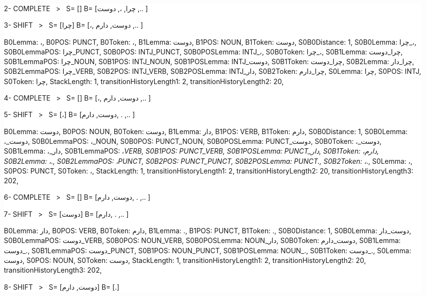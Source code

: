 2- COMPLETE&nbsp;&nbsp;&nbsp;>&nbsp;&nbsp;&nbsp;S= []   B= [چرا, ،, دوست ,.. ]



3- SHIFT&nbsp;&nbsp;&nbsp;>&nbsp;&nbsp;&nbsp;S= [چرا]   B= [،, دوست, دارم ,.. ]

B0Lemma: ،, B0POS: PUNCT, B0Token: ،, B1Lemma: دوست, B1POS: NOUN, B1Token: دوست, S0B0Distance: 1, S0B0Lemma: چرا_،, S0B0LemmaPOS: چرا_PUNCT, S0B0POS: INTJ_PUNCT, S0B0POSLemma: INTJ_،, S0B0Token: چرا_،, S0B1Lemma: چرا_دوست, S0B1LemmaPOS: چرا_NOUN, S0B1POS: INTJ_NOUN, S0B1POSLemma: INTJ_دوست, S0B1Token: چرا_دوست, S0B2Lemma: چرا_دار, S0B2LemmaPOS: چرا_VERB, S0B2POS: INTJ_VERB, S0B2POSLemma: INTJ_دار, S0B2Token: چرا_دارم, S0Lemma: چرا, S0POS: INTJ, S0Token: چرا, StackLength: 1, transitionHistoryLength1: 2, transitionHistoryLength2: 20, 

4- COMPLETE&nbsp;&nbsp;&nbsp;>&nbsp;&nbsp;&nbsp;S= []   B= [،, دوست, دارم ,.. ]



5- SHIFT&nbsp;&nbsp;&nbsp;>&nbsp;&nbsp;&nbsp;S= [،]   B= [دوست, دارم, . ,.. ]

B0Lemma: دوست, B0POS: NOUN, B0Token: دوست, B1Lemma: دار, B1POS: VERB, B1Token: دارم, S0B0Distance: 1, S0B0Lemma: ،_دوست, S0B0LemmaPOS: ،_NOUN, S0B0POS: PUNCT_NOUN, S0B0POSLemma: PUNCT_دوست, S0B0Token: ،_دوست, S0B1Lemma: ،_دار, S0B1LemmaPOS: ،_VERB, S0B1POS: PUNCT_VERB, S0B1POSLemma: PUNCT_دار, S0B1Token: ،_دارم, S0B2Lemma: ،_., S0B2LemmaPOS: ،_PUNCT, S0B2POS: PUNCT_PUNCT, S0B2POSLemma: PUNCT_., S0B2Token: ،_., S0Lemma: ،, S0POS: PUNCT, S0Token: ،, StackLength: 1, transitionHistoryLength1: 2, transitionHistoryLength2: 20, transitionHistoryLength3: 202, 

6- COMPLETE&nbsp;&nbsp;&nbsp;>&nbsp;&nbsp;&nbsp;S= []   B= [دوست, دارم, . ,.. ]



7- SHIFT&nbsp;&nbsp;&nbsp;>&nbsp;&nbsp;&nbsp;S= [دوست]   B= [دارم, . ,.. ]

B0Lemma: دار, B0POS: VERB, B0Token: دارم, B1Lemma: ., B1POS: PUNCT, B1Token: ., S0B0Distance: 1, S0B0Lemma: دوست_دار, S0B0LemmaPOS: دوست_VERB, S0B0POS: NOUN_VERB, S0B0POSLemma: NOUN_دار, S0B0Token: دوست_دارم, S0B1Lemma: دوست_., S0B1LemmaPOS: دوست_PUNCT, S0B1POS: NOUN_PUNCT, S0B1POSLemma: NOUN_., S0B1Token: دوست_., S0Lemma: دوست, S0POS: NOUN, S0Token: دوست, StackLength: 1, transitionHistoryLength1: 2, transitionHistoryLength2: 20, transitionHistoryLength3: 202, 

8- SHIFT&nbsp;&nbsp;&nbsp;>&nbsp;&nbsp;&nbsp;S= [دوست, دارم]   B= [.]

